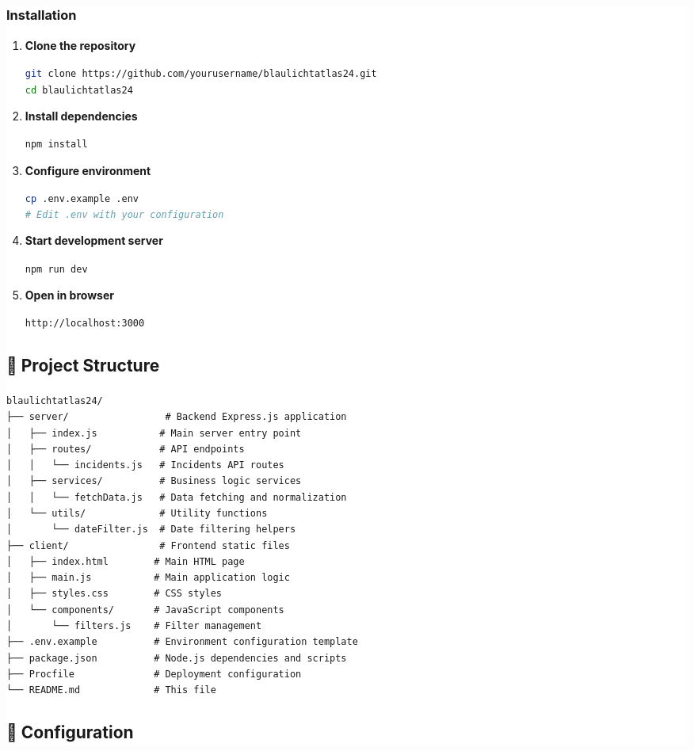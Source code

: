 ### Installation

1. **Clone the repository**
   ```bash
   git clone https://github.com/yourusername/blaulichtatlas24.git
   cd blaulichtatlas24
   ```

2. **Install dependencies**
   ```bash
   npm install
   ```

3. **Configure environment**
   ```bash
   cp .env.example .env
   # Edit .env with your configuration
   ```

4. **Start development server**
   ```bash
   npm run dev
   ```

5. **Open in browser**
   ```
   http://localhost:3000
   ```

## 📁 Project Structure

```
blaulichtatlas24/
├── server/                 # Backend Express.js application
│   ├── index.js           # Main server entry point
│   ├── routes/            # API endpoints
│   │   └── incidents.js   # Incidents API routes
│   ├── services/          # Business logic services
│   │   └── fetchData.js   # Data fetching and normalization
│   └── utils/             # Utility functions
│       └── dateFilter.js  # Date filtering helpers
├── client/                # Frontend static files
│   ├── index.html        # Main HTML page
│   ├── main.js           # Main application logic
│   ├── styles.css        # CSS styles
│   └── components/       # JavaScript components
│       └── filters.js    # Filter management
├── .env.example          # Environment configuration template
├── package.json          # Node.js dependencies and scripts
├── Procfile              # Deployment configuration
└── README.md             # This file
```

## 🔧 Configuration
